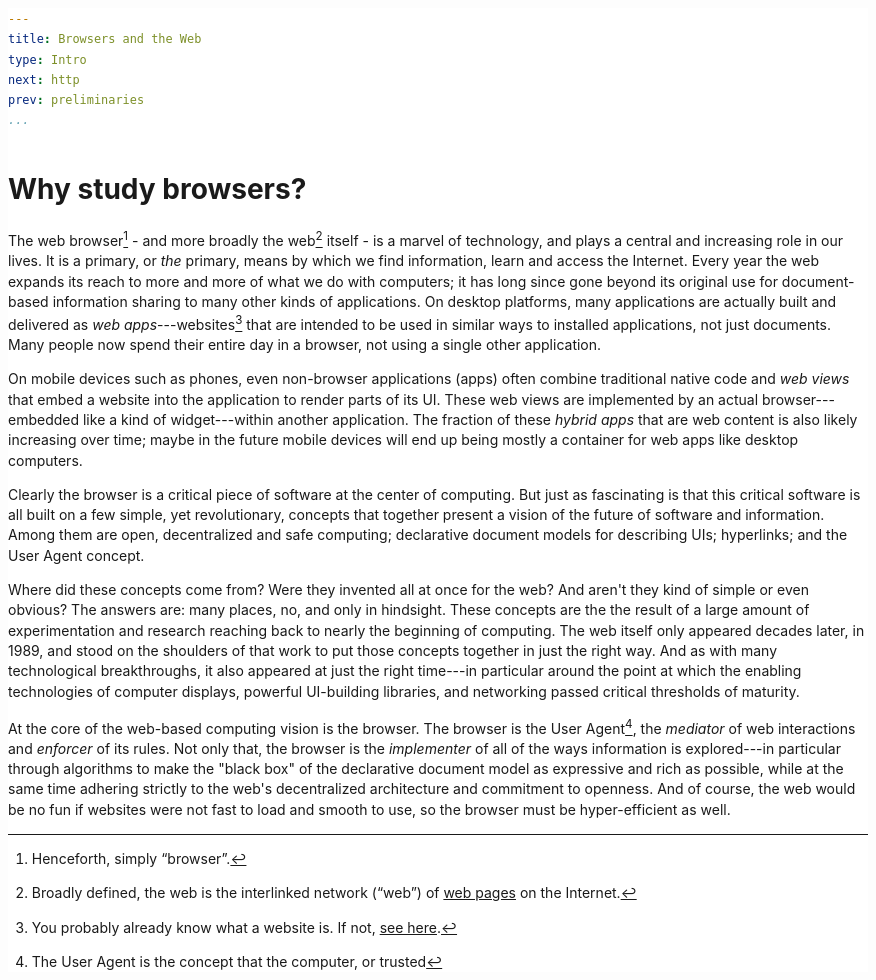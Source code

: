 ```yaml
---
title: Browsers and the Web
type: Intro
next: http
prev: preliminaries
...
```


Why study browsers?
===================

The web browser[^webbrowser] - and more broadly the web[^theweb] itself - is a
marvel of technology, and plays a central and increasing role in our lives. It
is a primary, or _the_ primary, means by which we find information, learn and
access the Internet. Every year the web expands its reach to more and more of
what we do with computers; it has long since gone beyond its original use for 
document-based information sharing to many other kinds of applications. On
desktop platforms, many applications are actually built and delivered as _web
apps_---websites[^website] that are intended to be used in similar ways to
installed applications, not just documents. Many people now spend their entire
day in a browser, not using a single other application.

[^webbrowser]: Henceforth, simply “browser”.

[^theweb]: Broadly defined, the web is the interlinked network (“web”) of
[web pages](https://en.wikipedia.org/wiki/Web_page) on the Internet.

[^website]: You probably already know what a website is. If not, [see
here](https://en.wikipedia.org/wiki/Website).

On mobile devices such as phones, even non-browser applications (apps) often
combine traditional native code and _web views_ that embed a website into the
application to render parts of its UI. These web views are implemented by an
actual browser---embedded like a kind of widget---within another
application. The fraction of these _hybrid apps_ that are web content is also
likely increasing over time; maybe in the future mobile devices will end up
being mostly a container for web apps like desktop computers.

Clearly the browser is a critical piece of software at the center of computing.
But just as fascinating is that this critical software is all built on a few
simple, yet revolutionary, concepts that together present a vision of the future
of software and information. Among them are open, decentralized and safe
computing; declarative document models for describing UIs; hyperlinks; and the
User Agent concept.

Where did these concepts come from? Were they invented all at once for the web?
And aren't they kind of simple or even obvious? The answers are: many places,
no, and only in hindsight. These concepts are the the result of a large amount
of experimentation and research reaching back to nearly the beginning of
computing. The web itself only appeared decades later, in 1989, and stood on the
shoulders of that work to put those concepts together in just the right way. And
as with many technological breakthroughs, it also appeared at just the right
time---in particular around the point at which the enabling technologies of
computer displays, powerful UI-building libraries, and networking passed
critical thresholds of maturity.

At the core of the web-based computing vision is the browser. The browser is the
User Agent[^useragent], the _mediator_ of web interactions and _enforcer_ of its
rules. Not only that, the browser is the _implementer_ of all of the ways
information is explored---in particular through algorithms to make the "black
box" of the declarative document model as expressive and rich as possible, while
at the same time adhering strictly to the web's decentralized architecture and
commitment to openness. And of course, the web would be no fun if websites were
not fast to load and smooth to use, so the browser must be hyper-efficient as
well.


[^useragent]: The User Agent is the concept that the computer, or trusted
[^software-developers]: I usually prefer the word “engineer”, but on the web
[^loss-of-control]: Loss of control not necessarily specific to the web - much
[^layout-optimization-function]: A fun question to consider: what might be the
[^style-calculation]: Style calculation is the process of figuring out, based on
[^chris]: This is Chris speaking!
[^bbs]: For me, this was mostly using
[^netscape-linux]: Netscape Navigator was available for Linux at that time, but
[^meantime-linux]: Meanwhile, the “better Linux browser than Netscape” seemed to
[^browsers-abstraction-hard]: Browsers are so performance-sensitive in many
[^forced-negative]: I say "forced", which has a negative connotation, but it’s
[^self-hosted]: People actually did this! And when their web site became
[^server-side-rendering]: "Server-side rendering" is the process of assembling
[^pwa]: PWA stands for Progressive Web App. In this case, progressive refers
[^key-web-properties]: It’s worth repeating here that this definition is not
[^dedicated-applications]: For example, if you're using an installed PWA, are
[^google-mission]: The search engine Google’s [mission](https://about.google/)
[^memex-essay]: This brief prehistory of the web is by no means exhaustive.
[^hyperlink-first]: The word "hyperlink" may have fisrt appeared in 1987, in
[^literary-criticism]: These concepts are also the computer-based evolution of
[^world-wide-web-terminology]: Nowadays the World Wide Web is called just “the
[^realize-web-decades]: The web itself is, therefore, an example of the
[^no-css]: No CSS!
[^more-less-powerful]: For example, it included the concept of an index page
[^original-aesthetics]: Also, as you can see clearly, that web page has not been
[^gopher]: Another system that allowed linking across sites on the internet was
[^unless-restricted]: Unless, of course, the web site chooses to restrict
[^commercial-browser]: By commercial I mean built by a for-profit entity.
[^web-os]: There have even been operating systems built around the web! Examples
[^compare-redhat]: Compare this with the RedHat anecdote I related earlier!
[^examples-of-browsers-today]: Examples of Chromium-based browsers include
[^javascript-repo]: The JavaScript engines are actually in different